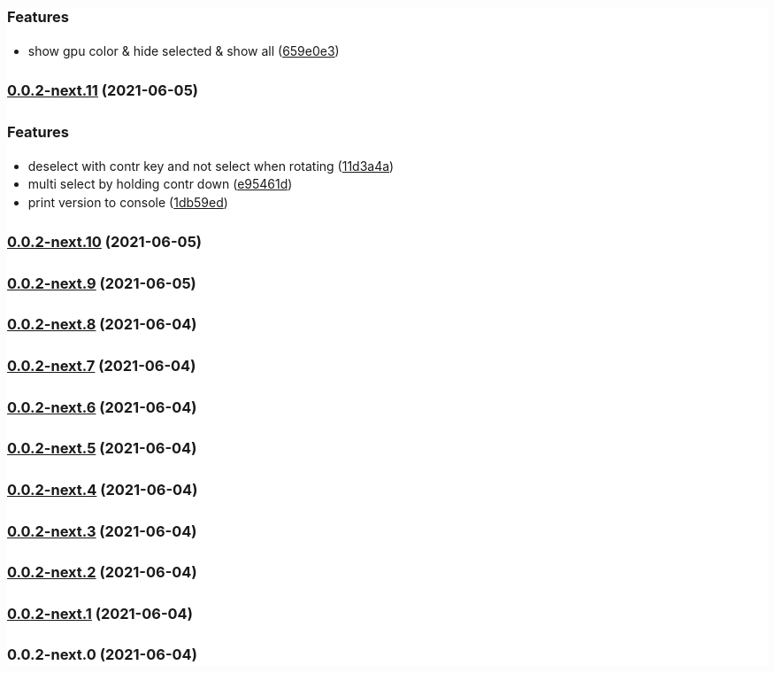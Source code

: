 ### Features

-   show gpu color & hide selected & show all
    ([659e0e3](https://github.com/simple-html/simple-html/commits/659e0e318a1e75c6b4fac5acd8cfed9d1a31c62d))

### [0.0.2-next.11](https://github.com/simple-html/simple-html/compare/v0.0.2-next.10...v0.0.2-next.11) (2021-06-05)

### Features

-   deselect with contr key and not select when rotating
    ([11d3a4a](https://github.com/simple-html/simple-html/commits/11d3a4ac3453dcd52d959572660555bfc0686aa8))
-   multi select by holding contr down
    ([e95461d](https://github.com/simple-html/simple-html/commits/e95461d501d11255394b05696a66dae5a816112c))
-   print version to console
    ([1db59ed](https://github.com/simple-html/simple-html/commits/1db59ed9077582db7981868ce6450f58424bb27d))

### [0.0.2-next.10](https://github.com/simple-html/simple-html/compare/v0.0.2-next.9...v0.0.2-next.10) (2021-06-05)

### [0.0.2-next.9](https://github.com/simple-html/simple-html/compare/v0.0.2-next.8...v0.0.2-next.9) (2021-06-05)

### [0.0.2-next.8](https://github.com/simple-html/simple-html/compare/v0.0.2-next.7...v0.0.2-next.8) (2021-06-04)

### [0.0.2-next.7](https://github.com/simple-html/simple-html/compare/v0.0.2-next.6...v0.0.2-next.7) (2021-06-04)

### [0.0.2-next.6](https://github.com/simple-html/simple-html/compare/v0.0.2-next.5...v0.0.2-next.6) (2021-06-04)

### [0.0.2-next.5](https://github.com/simple-html/simple-html/compare/v0.0.2-next.4...v0.0.2-next.5) (2021-06-04)

### [0.0.2-next.4](https://github.com/simple-html/simple-html/compare/v0.0.2-next.3...v0.0.2-next.4) (2021-06-04)

### [0.0.2-next.3](https://github.com/simple-html/simple-html/compare/v0.0.2-next.2...v0.0.2-next.3) (2021-06-04)

### [0.0.2-next.2](https://github.com/simple-html/simple-html/compare/v0.0.2-next.1...v0.0.2-next.2) (2021-06-04)

### [0.0.2-next.1](https://github.com/simple-html/simple-html/compare/v0.0.2-next.0...v0.0.2-next.1) (2021-06-04)

### 0.0.2-next.0 (2021-06-04)
